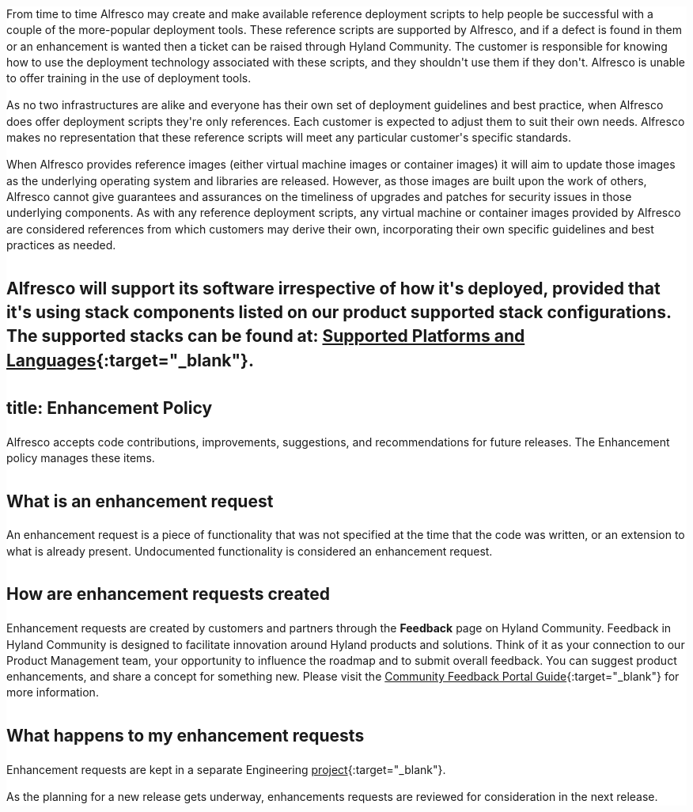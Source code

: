 From time to time Alfresco may create and make available reference deployment scripts to help people be successful with a couple of the more-popular deployment tools. These reference scripts are supported by Alfresco, and if a defect is found in them or an enhancement is wanted then a ticket can be raised through Hyland Community. The customer is responsible for knowing how to use the deployment technology associated with these scripts, and they shouldn't use them if they don't. Alfresco is unable to offer training in the use of deployment tools.

As no two infrastructures are alike and everyone has their own set of deployment guidelines and best practice, when Alfresco does offer deployment scripts they're only references. Each customer is expected to adjust them to suit their own needs. Alfresco makes no representation that these reference scripts will meet any particular customer's specific standards.

When Alfresco provides reference images (either virtual machine images or container images) it will aim to update those images as the underlying operating system and libraries are released. However, as those images are built upon the work of others, Alfresco cannot give guarantees and assurances on the timeliness of upgrades and patches for security issues in those underlying components. As with any reference deployment scripts, any virtual machine or container images provided by Alfresco are considered references from which customers may derive their own, incorporating their own specific guidelines and best practices as needed.

Alfresco will support its software irrespective of how it's deployed, provided that it's using stack components listed on our product supported stack configurations. The supported stacks can be found at: [Supported Platforms and Languages](https://www.alfresco.com/services/subscription/supported-platforms){:target="_blank"}.
---
title: Enhancement Policy
---

Alfresco accepts code contributions, improvements, suggestions, and recommendations for future releases. The Enhancement policy manages these items.

## What is an enhancement request

An enhancement request is a piece of functionality that was not specified at the time that the code was written, or an extension to what is already present. Undocumented functionality is considered an enhancement request.

## How are enhancement requests created

Enhancement requests are created by customers and partners through the **Feedback** page on Hyland Community. Feedback in Hyland Community is designed to facilitate innovation around Hyland products and solutions. Think of it as your connection to our Product Management team, your opportunity to influence the roadmap and to submit overall feedback. You can suggest product enhancements, and share a concept for something new. Please visit the [Community Feedback Portal Guide](https://community.hyland.com/en/help/documentation/reference-guide/Feedback){:target="_blank"} for more information.

## What happens to my enhancement requests

Enhancement requests are kept in a separate Engineering [project](https://issues.alfresco.com/jira/browse/MNT){:target="_blank"}.

As the planning for a new release gets underway, enhancements requests are reviewed for consideration in the next release.
